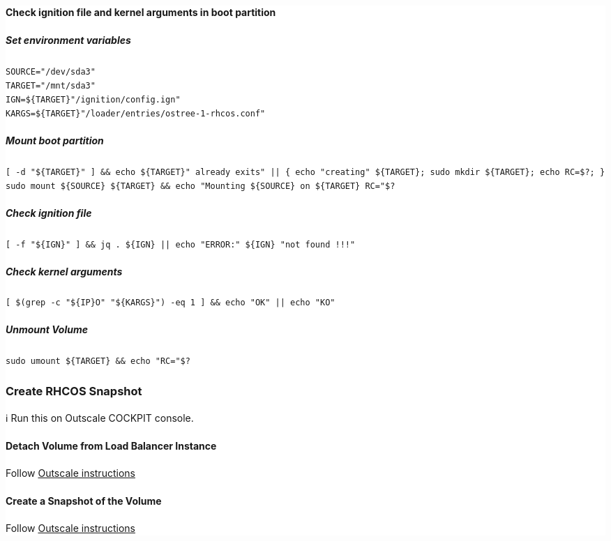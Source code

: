 #### Check ignition file and kernel arguments in boot partition

##### Set environment variables

```
SOURCE="/dev/sda3"
TARGET="/mnt/sda3"
IGN=${TARGET}"/ignition/config.ign"
KARGS=${TARGET}"/loader/entries/ostree-1-rhcos.conf"
```

 ##### Mount boot partition

```
[ -d "${TARGET}" ] && echo ${TARGET}" already exits" || { echo "creating" ${TARGET}; sudo mkdir ${TARGET}; echo RC=$?; }
sudo mount ${SOURCE} ${TARGET} && echo "Mounting ${SOURCE} on ${TARGET} RC="$?
```

##### Check ignition file

```
[ -f "${IGN}" ] && jq . ${IGN} || echo "ERROR:" ${IGN} "not found !!!"
```

##### Check kernel arguments

```
[ $(grep -c "${IP}O" "${KARGS}") -eq 1 ] && echo "OK" || echo "KO"
```

##### Unmount Volume

```
sudo umount ${TARGET} && echo "RC="$?
```



### Create RHCOS Snapshot

:information_source: Run this on Outscale COCKPIT console.

#### Detach Volume from Load Balancer Instance

Follow [Outscale instructions](https://docs.outscale.com/en/userguide/Detaching-a-Volume-from-an-Instance.html)



#### Create a Snapshot of the Volume

Follow [Outscale instructions](https://docs.outscale.com/en/userguide/Creating-a-Snapshot-of-a-Volume.html)
